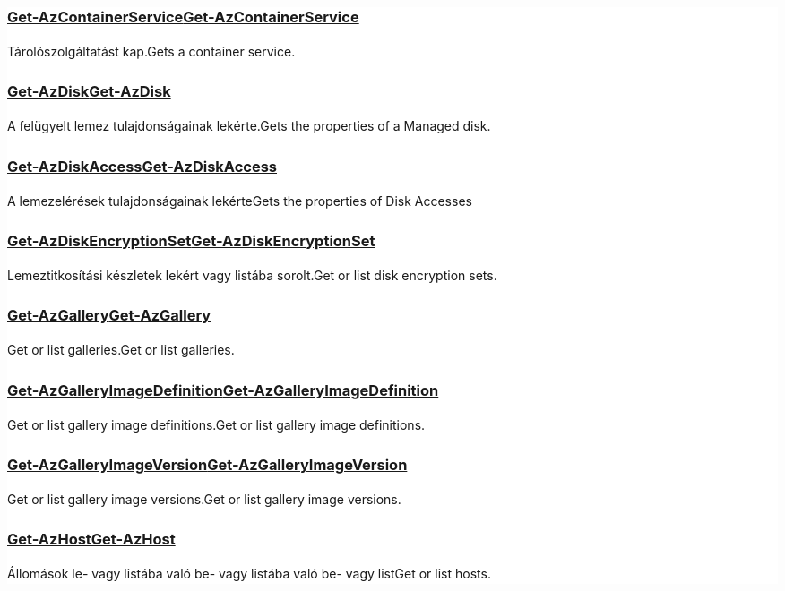 ### [<span data-ttu-id="ebdc9-153">Get-AzContainerService</span><span class="sxs-lookup"><span data-stu-id="ebdc9-153">Get-AzContainerService</span></span>](Get-AzContainerService.md)
<span data-ttu-id="ebdc9-154">Tárolószolgáltatást kap.</span><span class="sxs-lookup"><span data-stu-id="ebdc9-154">Gets a container service.</span></span>

### [<span data-ttu-id="ebdc9-155">Get-AzDisk</span><span class="sxs-lookup"><span data-stu-id="ebdc9-155">Get-AzDisk</span></span>](Get-AzDisk.md)
<span data-ttu-id="ebdc9-156">A felügyelt lemez tulajdonságainak lekérte.</span><span class="sxs-lookup"><span data-stu-id="ebdc9-156">Gets the properties of a Managed disk.</span></span>

### [<span data-ttu-id="ebdc9-157">Get-AzDiskAccess</span><span class="sxs-lookup"><span data-stu-id="ebdc9-157">Get-AzDiskAccess</span></span>](Get-AzDiskAccess.md)
<span data-ttu-id="ebdc9-158">A lemezelérések tulajdonságainak lekérte</span><span class="sxs-lookup"><span data-stu-id="ebdc9-158">Gets the properties of Disk Accesses</span></span>

### [<span data-ttu-id="ebdc9-159">Get-AzDiskEncryptionSet</span><span class="sxs-lookup"><span data-stu-id="ebdc9-159">Get-AzDiskEncryptionSet</span></span>](Get-AzDiskEncryptionSet.md)
<span data-ttu-id="ebdc9-160">Lemeztitkosítási készletek lekért vagy listába sorolt.</span><span class="sxs-lookup"><span data-stu-id="ebdc9-160">Get or list disk encryption sets.</span></span>

### [<span data-ttu-id="ebdc9-161">Get-AzGallery</span><span class="sxs-lookup"><span data-stu-id="ebdc9-161">Get-AzGallery</span></span>](Get-AzGallery.md)
<span data-ttu-id="ebdc9-162">Get or list galleries.</span><span class="sxs-lookup"><span data-stu-id="ebdc9-162">Get or list galleries.</span></span>

### [<span data-ttu-id="ebdc9-163">Get-AzGalleryImageDefinition</span><span class="sxs-lookup"><span data-stu-id="ebdc9-163">Get-AzGalleryImageDefinition</span></span>](Get-AzGalleryImageDefinition.md)
<span data-ttu-id="ebdc9-164">Get or list gallery image definitions.</span><span class="sxs-lookup"><span data-stu-id="ebdc9-164">Get or list gallery image definitions.</span></span>

### [<span data-ttu-id="ebdc9-165">Get-AzGalleryImageVersion</span><span class="sxs-lookup"><span data-stu-id="ebdc9-165">Get-AzGalleryImageVersion</span></span>](Get-AzGalleryImageVersion.md)
<span data-ttu-id="ebdc9-166">Get or list gallery image versions.</span><span class="sxs-lookup"><span data-stu-id="ebdc9-166">Get or list gallery image versions.</span></span>

### [<span data-ttu-id="ebdc9-167">Get-AzHost</span><span class="sxs-lookup"><span data-stu-id="ebdc9-167">Get-AzHost</span></span>](Get-AzHost.md)
<span data-ttu-id="ebdc9-168">Állomások le- vagy listába való be- vagy listába való be- vagy list</span><span class="sxs-lookup"><span data-stu-id="ebdc9-168">Get or list hosts.</span></span>
